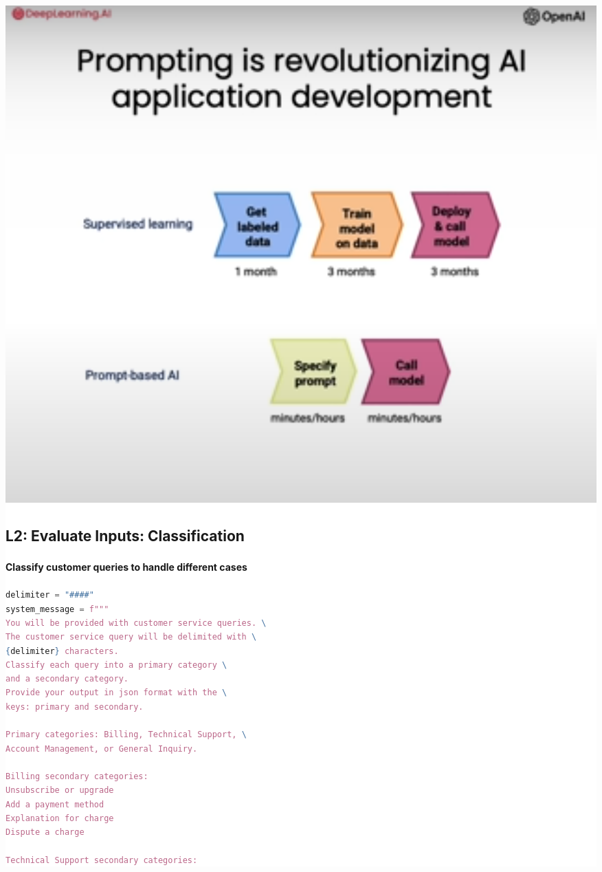 ![alt text](image-6.png)

## L2: Evaluate Inputs: Classification

#### Classify customer queries to handle different cases


```python
delimiter = "####"
system_message = f"""
You will be provided with customer service queries. \
The customer service query will be delimited with \
{delimiter} characters.
Classify each query into a primary category \
and a secondary category. 
Provide your output in json format with the \
keys: primary and secondary.

Primary categories: Billing, Technical Support, \
Account Management, or General Inquiry.

Billing secondary categories:
Unsubscribe or upgrade
Add a payment method
Explanation for charge
Dispute a charge

Technical Support secondary categories:
```